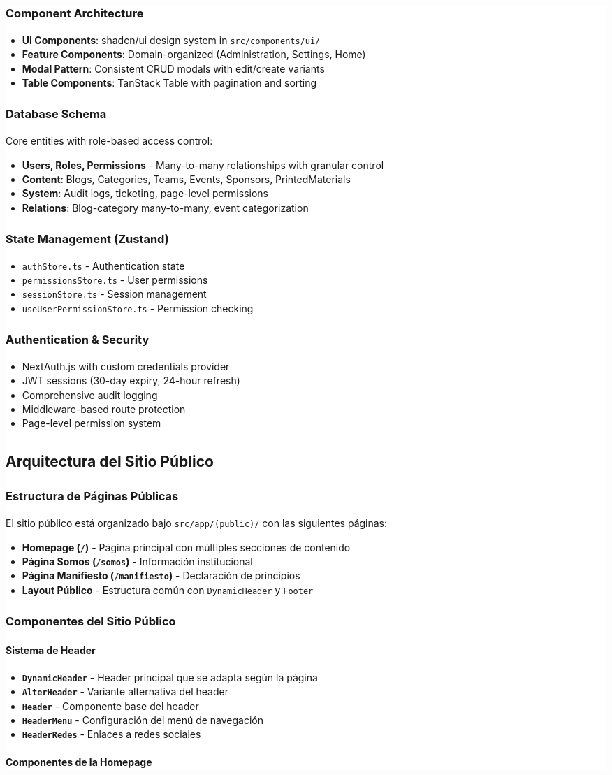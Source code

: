 ### Component Architecture

- **UI Components**: shadcn/ui design system in `src/components/ui/`
- **Feature Components**: Domain-organized (Administration, Settings, Home)
- **Modal Pattern**: Consistent CRUD modals with edit/create variants
- **Table Components**: TanStack Table with pagination and sorting

### Database Schema

Core entities with role-based access control:

- **Users, Roles, Permissions** - Many-to-many relationships with granular control
- **Content**: Blogs, Categories, Teams, Events, Sponsors, PrintedMaterials
- **System**: Audit logs, ticketing, page-level permissions
- **Relations**: Blog-category many-to-many, event categorization

### State Management (Zustand)

- `authStore.ts` - Authentication state
- `permissionsStore.ts` - User permissions
- `sessionStore.ts` - Session management
- `useUserPermissionStore.ts` - Permission checking

### Authentication & Security

- NextAuth.js with custom credentials provider
- JWT sessions (30-day expiry, 24-hour refresh)
- Comprehensive audit logging
- Middleware-based route protection
- Page-level permission system

## Arquitectura del Sitio Público

### Estructura de Páginas Públicas

El sitio público está organizado bajo `src/app/(public)/` con las siguientes páginas:

- **Homepage (`/`)** - Página principal con múltiples secciones de contenido
- **Página Somos (`/somos`)** - Información institucional
- **Página Manifiesto (`/manifiesto`)** - Declaración de principios
- **Layout Público** - Estructura común con `DynamicHeader` y `Footer`

### Componentes del Sitio Público

#### Sistema de Header

- **`DynamicHeader`** - Header principal que se adapta según la página
- **`AlterHeader`** - Variante alternativa del header
- **`Header`** - Componente base del header
- **`HeaderMenu`** - Configuración del menú de navegación
- **`HeaderRedes`** - Enlaces a redes sociales

#### Componentes de la Homepage
